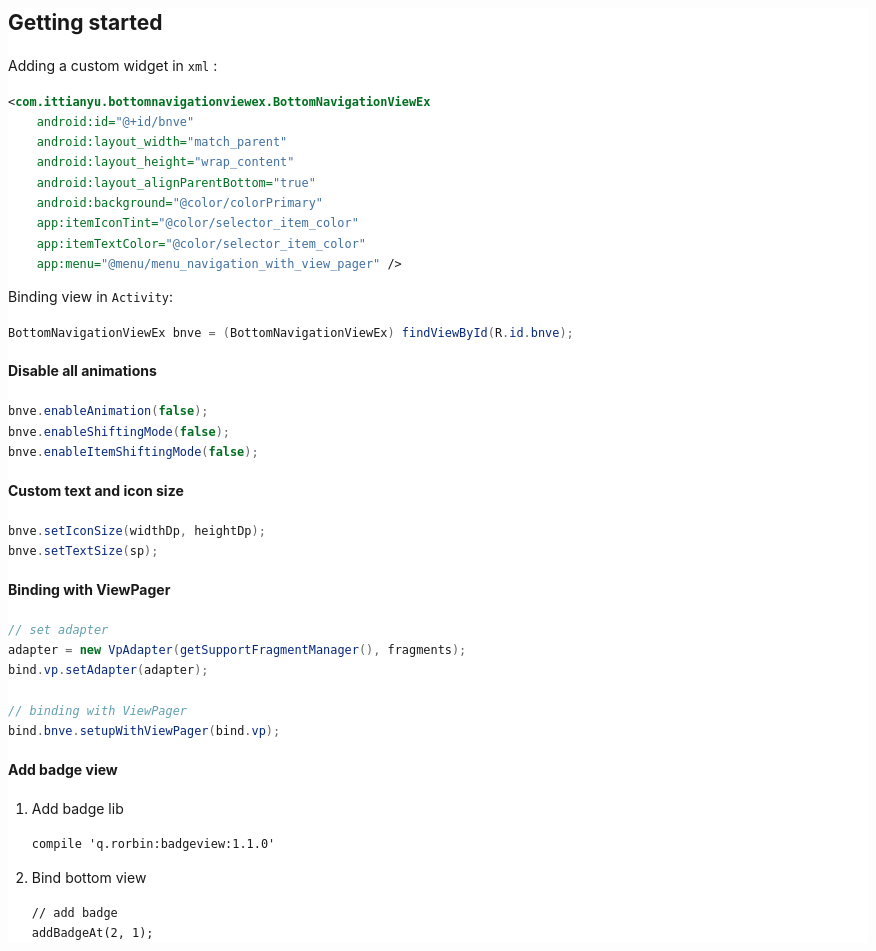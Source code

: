 
## Getting started ##

Adding a custom widget in `xml` :
```xml
<com.ittianyu.bottomnavigationviewex.BottomNavigationViewEx
    android:id="@+id/bnve"
    android:layout_width="match_parent"
    android:layout_height="wrap_content"
    android:layout_alignParentBottom="true"
    android:background="@color/colorPrimary"
    app:itemIconTint="@color/selector_item_color"
    app:itemTextColor="@color/selector_item_color"
    app:menu="@menu/menu_navigation_with_view_pager" />
```

Binding view in `Activity`:
```java
BottomNavigationViewEx bnve = (BottomNavigationViewEx) findViewById(R.id.bnve);
```

#### Disable all animations ####
```java
bnve.enableAnimation(false);
bnve.enableShiftingMode(false);
bnve.enableItemShiftingMode(false);
```

#### Custom text and icon size ####
```java
bnve.setIconSize(widthDp, heightDp);
bnve.setTextSize(sp);
```

#### Binding with ViewPager ####
```java
// set adapter
adapter = new VpAdapter(getSupportFragmentManager(), fragments);
bind.vp.setAdapter(adapter);

// binding with ViewPager
bind.bnve.setupWithViewPager(bind.vp);
```

#### Add badge view ####

1. Add badge lib
	```
	compile 'q.rorbin:badgeview:1.1.0'
	```
2. Bind bottom view
	```
    // add badge
    addBadgeAt(2, 1);
